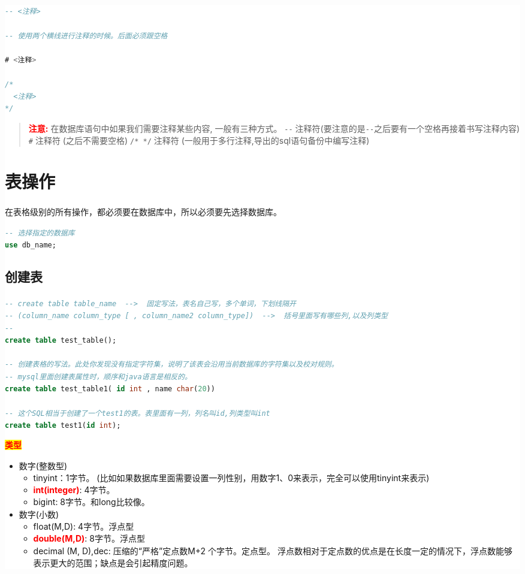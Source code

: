 ```SQL
-- <注释>

-- 使用两个横线进行注释的时候。后面必须跟空格

# <注释>

/*
  <注释>
*/    
```

><font color=red><b>注意:</b></font> 
>在数据库语句中如果我们需要注释某些内容, 一般有三种方式。
>`--` 注释符(要注意的是`--`之后要有一个空格再接着书写注释内容)
>`#` 注释符 (之后不需要空格)
>`/* */` 注释符 (一般用于多行注释,导出的sql语句备份中编写注释)

# 表操作
在表格级别的所有操作，都必须要在数据库中，所以必须要先选择数据库。
```SQL
-- 选择指定的数据库
use db_name;
```

## 创建表
```SQL
-- create table table_name  -->  固定写法，表名自己写，多个单词，下划线隔开
-- (column_name column_type [ , column_name2 column_type])  -->  括号里面写有哪些列,以及列类型
--  
create table test_table();

-- 创建表格的写法。此处你发现没有指定字符集，说明了该表会沿用当前数据库的字符集以及校对规则。
-- mysql里面创建表属性时，顺序和java语言是相反的。
create table test_table1( id int , name char(20))

-- 这个SQL相当于创建了一个test1的表。表里面有一列，列名叫id,列类型叫int
create table test1(id int);
```

<span style=color:red;background:yellow;font-size:30><b>类型</b></span>

- 数字(整数型)
	- tinyint：1字节。 (比如如果数据库里面需要设置一列性别，用数字1、0来表示，完全可以使用tinyint来表示)
	- <font color=red><b>int(integer)</b></font>: 4字节。
	- bigint: 8字节。和long比较像。
- 数字(小数)
	- float(M,D): 4字节。浮点型
	- <font color=red><b>double(M,D)</b></font>: 8字节。浮点型
	- decimal (M, D),dec: 压缩的“严格”定点数M+2 个字节。定点型。
  浮点数相对于定点数的优点是在长度一定的情况下，浮点数能够表示更大的范围；缺点是会引起精度问题。  
  